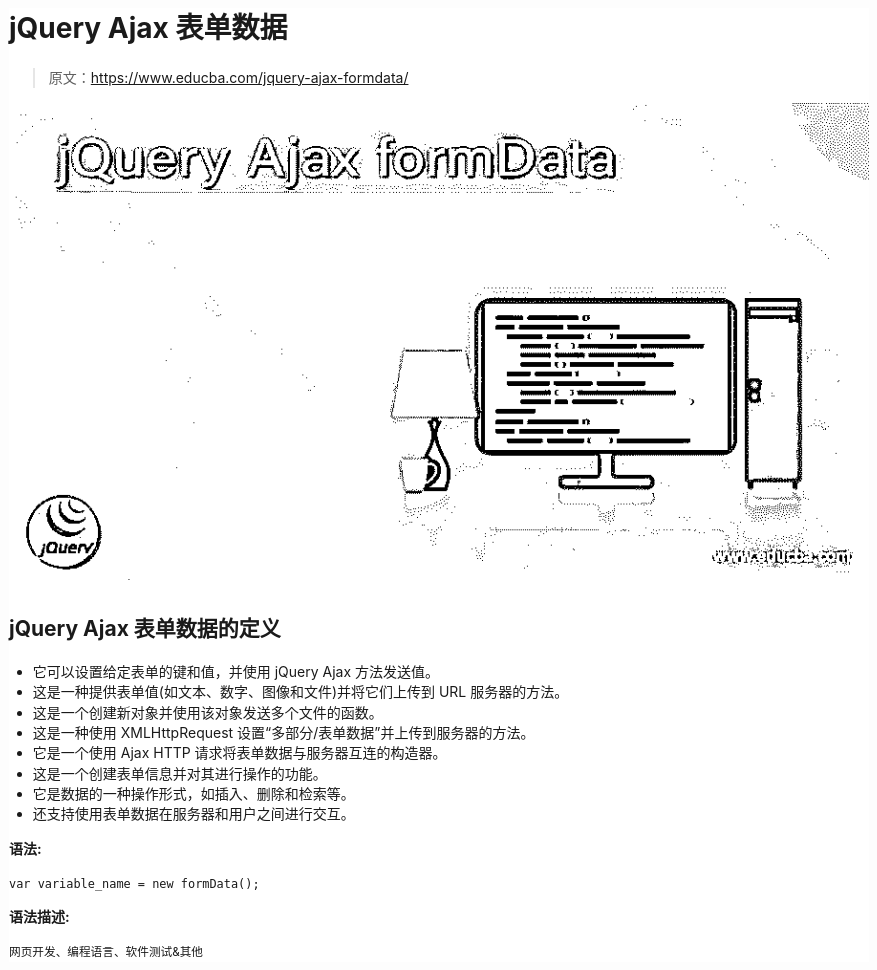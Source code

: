 # jQuery Ajax 表单数据

> 原文：<https://www.educba.com/jquery-ajax-formdata/>

![jQuery Ajax formData](img/e5a993219a0f7d9101e3cbf5113d4fd1.png)



## jQuery Ajax 表单数据的定义

*   它可以设置给定表单的键和值，并使用 jQuery Ajax 方法发送值。
*   这是一种提供表单值(如文本、数字、图像和文件)并将它们上传到 URL 服务器的方法。
*   这是一个创建新对象并使用该对象发送多个文件的函数。
*   这是一种使用 XMLHttpRequest 设置“多部分/表单数据”并上传到服务器的方法。
*   它是一个使用 Ajax HTTP 请求将表单数据与服务器互连的构造器。
*   这是一个创建表单信息并对其进行操作的功能。
*   它是数据的一种操作形式，如插入、删除和检索等。
*   还支持使用表单数据在服务器和用户之间进行交互。

**语法:**

```
var variable_name = new formData();
```

**语法描述:**

<small>网页开发、编程语言、软件测试&其他</small>
